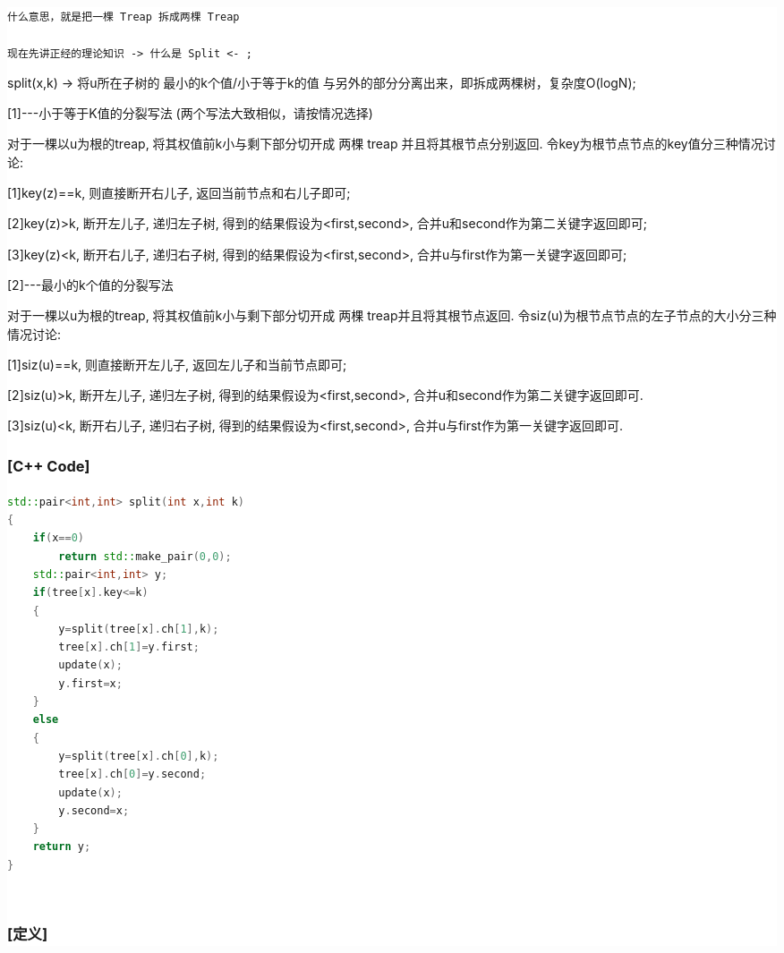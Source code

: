 	什么意思，就是把一棵 Treap 拆成两棵 Treap 

	现在先讲正经的理论知识 -> 什么是 Split <- ;

split(x,k) -> 将u所在子树的 最小的k个值/小于等于k的值 与另外的部分分离出来，即拆成两棵树，复杂度O(logN);

[1]---小于等于K值的分裂写法 (两个写法大致相似，请按情况选择)

对于一棵以u为根的treap, 将其权值前k小与剩下部分切开成 两棵 treap 并且将其根节点分别返回. 令key为根节点节点的key值分三种情况讨论:
	
[1]key(z)==k, 则直接断开右儿子, 返回当前节点和右儿子即可;

[2]key(z)>k, 断开左儿子, 递归左子树, 得到的结果假设为<first,second>, 合并u和second作为第二关键字返回即可;

[3]key(z)<k, 断开右儿子, 递归右子树, 得到的结果假设为<first,second>, 合并u与first作为第一关键字返回即可;







[2]---最小的k个值的分裂写法

对于一棵以u为根的treap, 将其权值前k小与剩下部分切开成 两棵 treap并且将其根节点返回. 令siz(u)为根节点节点的左子节点的大小分三种情况讨论:

[1]siz(u)==k, 则直接断开左儿子, 返回左儿子和当前节点即可;

[2]siz(u)>k, 断开左儿子, 递归左子树, 得到的结果假设为<first,second>, 合并u和second作为第二关键字返回即可.

[3]siz(u)<k, 断开右儿子, 递归右子树, 得到的结果假设为<first,second>, 合并u与first作为第一关键字返回即可.


### [C++ Code]

```c++
std::pair<int,int> split(int x,int k)
{
    if(x==0)
        return std::make_pair(0,0);
    std::pair<int,int> y;
    if(tree[x].key<=k)
    {
        y=split(tree[x].ch[1],k);
        tree[x].ch[1]=y.first;
        update(x);
        y.first=x;
    }
    else
    {
        y=split(tree[x].ch[0],k);
        tree[x].ch[0]=y.second;
        update(x);
        y.second=x;
    }
    return y;
}
```

 
### [定义]
